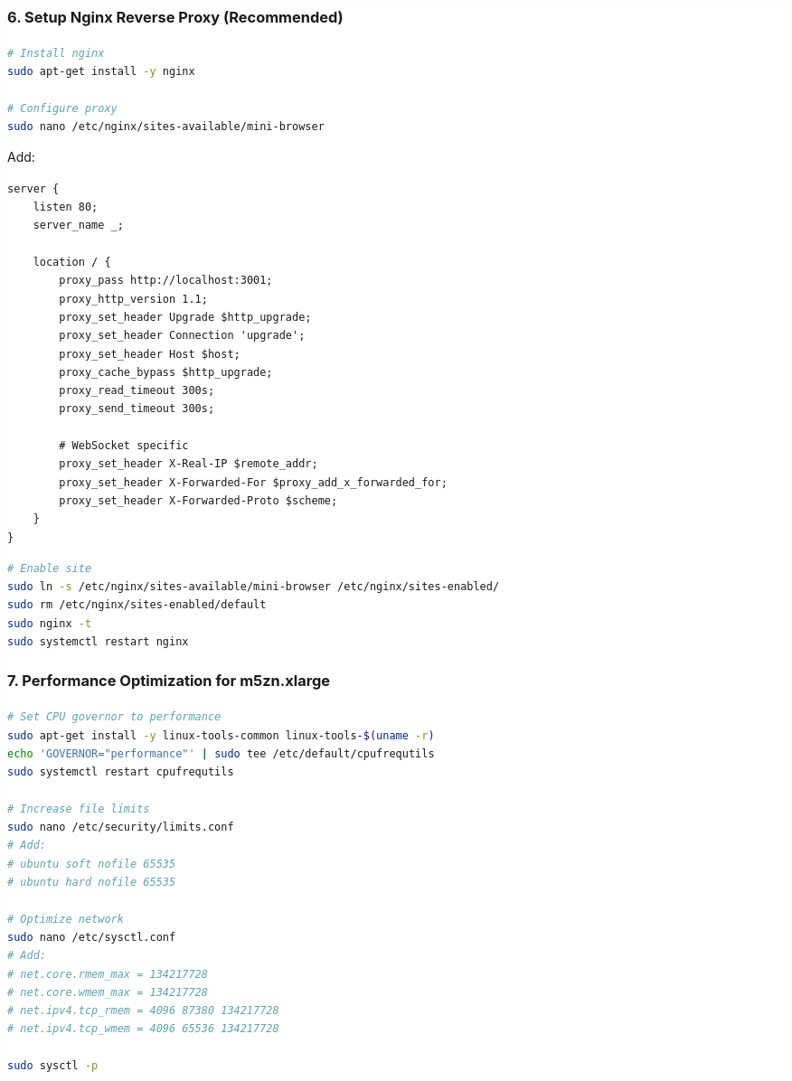 ### 6. Setup Nginx Reverse Proxy (Recommended)

```bash
# Install nginx
sudo apt-get install -y nginx

# Configure proxy
sudo nano /etc/nginx/sites-available/mini-browser
```

Add:
```nginx
server {
    listen 80;
    server_name _;

    location / {
        proxy_pass http://localhost:3001;
        proxy_http_version 1.1;
        proxy_set_header Upgrade $http_upgrade;
        proxy_set_header Connection 'upgrade';
        proxy_set_header Host $host;
        proxy_cache_bypass $http_upgrade;
        proxy_read_timeout 300s;
        proxy_send_timeout 300s;
        
        # WebSocket specific
        proxy_set_header X-Real-IP $remote_addr;
        proxy_set_header X-Forwarded-For $proxy_add_x_forwarded_for;
        proxy_set_header X-Forwarded-Proto $scheme;
    }
}
```

```bash
# Enable site
sudo ln -s /etc/nginx/sites-available/mini-browser /etc/nginx/sites-enabled/
sudo rm /etc/nginx/sites-enabled/default
sudo nginx -t
sudo systemctl restart nginx
```

### 7. Performance Optimization for m5zn.xlarge

```bash
# Set CPU governor to performance
sudo apt-get install -y linux-tools-common linux-tools-$(uname -r)
echo 'GOVERNOR="performance"' | sudo tee /etc/default/cpufrequtils
sudo systemctl restart cpufrequtils

# Increase file limits
sudo nano /etc/security/limits.conf
# Add:
# ubuntu soft nofile 65535
# ubuntu hard nofile 65535

# Optimize network
sudo nano /etc/sysctl.conf
# Add:
# net.core.rmem_max = 134217728
# net.core.wmem_max = 134217728
# net.ipv4.tcp_rmem = 4096 87380 134217728
# net.ipv4.tcp_wmem = 4096 65536 134217728

sudo sysctl -p
```